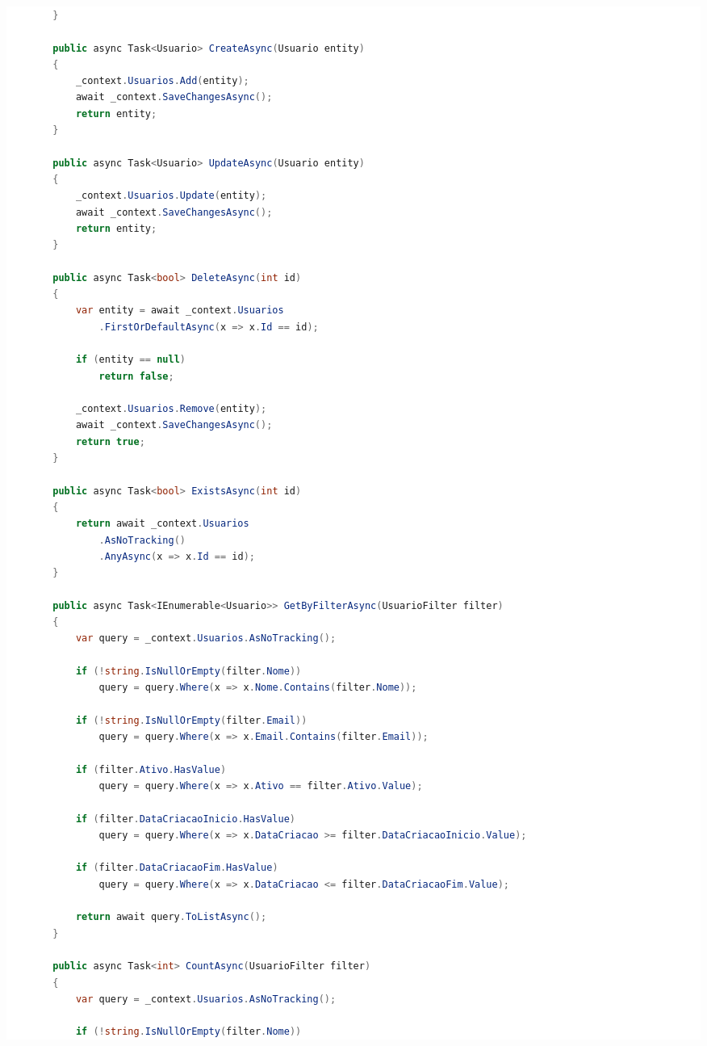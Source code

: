 ```csharp
        }

        public async Task<Usuario> CreateAsync(Usuario entity)
        {
            _context.Usuarios.Add(entity);
            await _context.SaveChangesAsync();
            return entity;
        }

        public async Task<Usuario> UpdateAsync(Usuario entity)
        {
            _context.Usuarios.Update(entity);
            await _context.SaveChangesAsync();
            return entity;
        }

        public async Task<bool> DeleteAsync(int id)
        {
            var entity = await _context.Usuarios
                .FirstOrDefaultAsync(x => x.Id == id);
            
            if (entity == null)
                return false;

            _context.Usuarios.Remove(entity);
            await _context.SaveChangesAsync();
            return true;
        }

        public async Task<bool> ExistsAsync(int id)
        {
            return await _context.Usuarios
                .AsNoTracking()
                .AnyAsync(x => x.Id == id);
        }

        public async Task<IEnumerable<Usuario>> GetByFilterAsync(UsuarioFilter filter)
        {
            var query = _context.Usuarios.AsNoTracking();

            if (!string.IsNullOrEmpty(filter.Nome))
                query = query.Where(x => x.Nome.Contains(filter.Nome));

            if (!string.IsNullOrEmpty(filter.Email))
                query = query.Where(x => x.Email.Contains(filter.Email));

            if (filter.Ativo.HasValue)
                query = query.Where(x => x.Ativo == filter.Ativo.Value);

            if (filter.DataCriacaoInicio.HasValue)
                query = query.Where(x => x.DataCriacao >= filter.DataCriacaoInicio.Value);

            if (filter.DataCriacaoFim.HasValue)
                query = query.Where(x => x.DataCriacao <= filter.DataCriacaoFim.Value);

            return await query.ToListAsync();
        }

        public async Task<int> CountAsync(UsuarioFilter filter)
        {
            var query = _context.Usuarios.AsNoTracking();

            if (!string.IsNullOrEmpty(filter.Nome))
```
